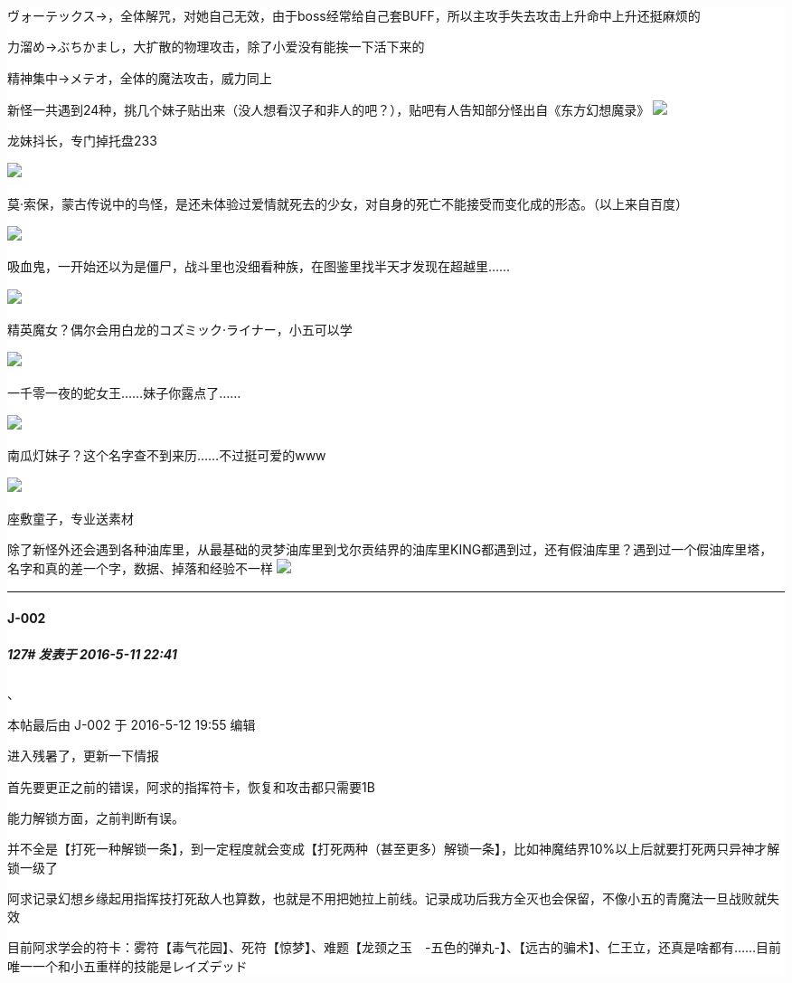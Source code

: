 ヴォーテックス→，全体解咒，对她自己无效，由于boss经常给自己套BUFF，所以主攻手失去攻击上升命中上升还挺麻烦的

力溜め→ぶちかまし，大扩散的物理攻击，除了小爱没有能挨一下活下来的

精神集中→メテオ，全体的魔法攻击，威力同上

新怪一共遇到24种，挑几个妹子贴出来（没人想看汉子和非人的吧？），贴吧有人告知部分怪出自《东方幻想魔录》
<img src="http://ww4.sinaimg.cn/mw690/abc015aajw1f3qk1v698hj20qo0f4jv8.jpg" referrerpolicy="no-referrer">

龙妹抖长，专门掉托盘233

<img src="http://ww4.sinaimg.cn/mw690/abc015aajw1f3qk1vihlmj20qo0f4tcl.jpg" referrerpolicy="no-referrer">

莫·索保，蒙古传说中的鸟怪，是还未体验过爱情就死去的少女，对自身的死亡不能接受而变化成的形态。（以上来自百度）

<img src="http://ww1.sinaimg.cn/mw690/abc015aajw1f3qk1w0sujj20qo0f442d.jpg" referrerpolicy="no-referrer">

吸血鬼，一开始还以为是僵尸，战斗里也没细看种族，在图鉴里找半天才发现在超越里……

<img src="http://ww2.sinaimg.cn/mw690/abc015aajw1f3qk1wamdzj20qo0f4n10.jpg" referrerpolicy="no-referrer">

精英魔女？偶尔会用白龙的コズミック·ライナー，小五可以学

<img src="http://ww1.sinaimg.cn/mw690/abc015aajw1f3qk1wq2aij20qo0f40wn.jpg" referrerpolicy="no-referrer">

一千零一夜的蛇女王……妹子你露点了……

<img src="http://ww3.sinaimg.cn/mw690/abc015aajw1f3qk1xb8xuj20qo0f4wig.jpg" referrerpolicy="no-referrer">

南瓜灯妹子？这个名字查不到来历……不过挺可爱的www

<img src="http://ww3.sinaimg.cn/mw690/abc015aajw1f3qk1x0absj20qo0f4ads.jpg" referrerpolicy="no-referrer">

座敷童子，专业送素材

除了新怪外还会遇到各种油库里，从最基础的灵梦油库里到戈尔贡结界的油库里KING都遇到过，还有假油库里？遇到过一个假油库里塔，名字和真的差一个字，数据、掉落和经验不一样
<img src="http://ww3.sinaimg.cn/mw690/abc015aajw1f3qk1uyetwj20qo0f40x0.jpg" referrerpolicy="no-referrer">

*****

####  J-002  
##### 127#       发表于 2016-5-11 22:41

、

 本帖最后由 J-002 于 2016-5-12 19:55 编辑 

进入残暑了，更新一下情报

首先要更正之前的错误，阿求的指挥符卡，恢复和攻击都只需要1B

能力解锁方面，之前判断有误。

并不全是【打死一种解锁一条】，到一定程度就会变成【打死两种（甚至更多）解锁一条】，比如神魔结界10%以上后就要打死两只异神才解锁一级了

阿求记录幻想乡缘起用指挥技打死敌人也算数，也就是不用把她拉上前线。记录成功后我方全灭也会保留，不像小五的青魔法一旦战败就失效

目前阿求学会的符卡：雾符【毒气花园】、死符【惊梦】、难题【龙颈之玉　-五色的弹丸-】、【远古的骗术】、仁王立，还真是啥都有……目前唯一一个和小五重样的技能是レイズデッド
